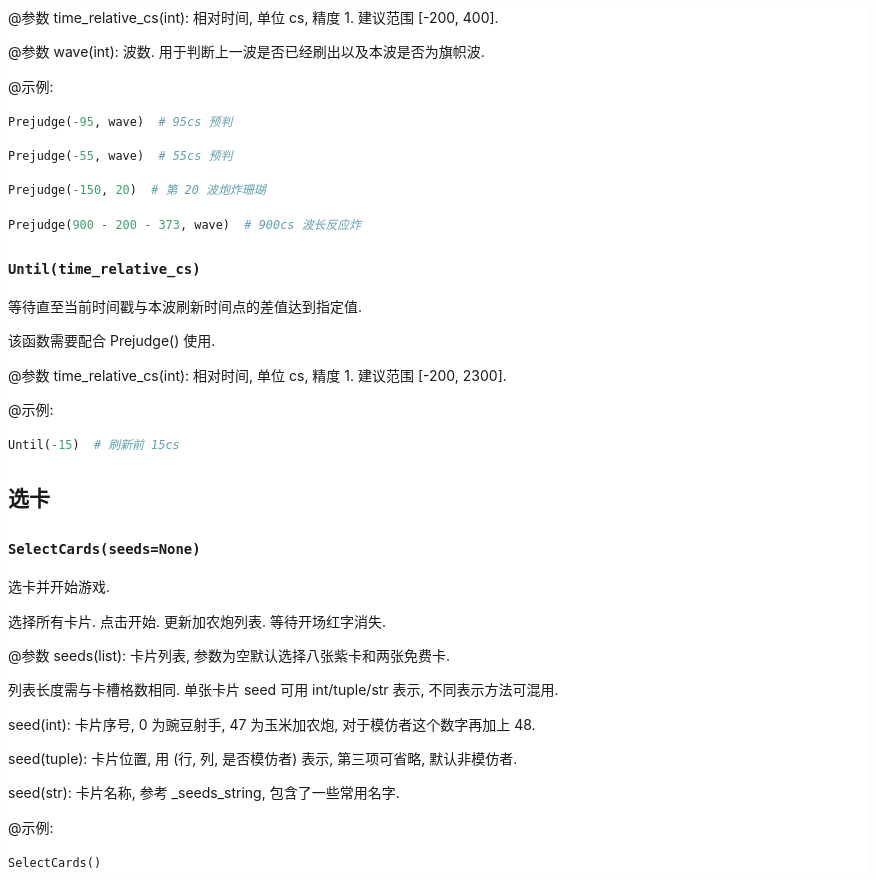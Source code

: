 @参数 time_relative_cs(int): 相对时间, 单位 cs, 精度 1. 建议范围 [-200, 400].

@参数 wave(int): 波数. 用于判断上一波是否已经刷出以及本波是否为旗帜波.

@示例:

```python
Prejudge(-95, wave)  # 95cs 预判
```

```python
Prejudge(-55, wave)  # 55cs 预判
```

```python
Prejudge(-150, 20)  # 第 20 波炮炸珊瑚
```

```python
Prejudge(900 - 200 - 373, wave)  # 900cs 波长反应炸
```


### `Until(time_relative_cs)`

等待直至当前时间戳与本波刷新时间点的差值达到指定值.

该函数需要配合 Prejudge() 使用.

@参数 time_relative_cs(int): 相对时间, 单位 cs, 精度 1. 建议范围 [-200, 2300].

@示例:

```python
Until(-15)  # 刷新前 15cs
```


## 选卡


### `SelectCards(seeds=None)`

选卡并开始游戏.

选择所有卡片. 点击开始. 更新加农炮列表. 等待开场红字消失.

@参数 seeds(list): 卡片列表, 参数为空默认选择八张紫卡和两张免费卡.

列表长度需与卡槽格数相同. 单张卡片 seed 可用 int/tuple/str 表示, 不同表示方法可混用.

seed(int): 卡片序号, 0 为豌豆射手, 47 为玉米加农炮, 对于模仿者这个数字再加上 48.

seed(tuple): 卡片位置, 用 (行, 列, 是否模仿者) 表示, 第三项可省略, 默认非模仿者.

seed(str): 卡片名称, 参考 _seeds_string, 包含了一些常用名字.

@示例:

```python
SelectCards()
```
